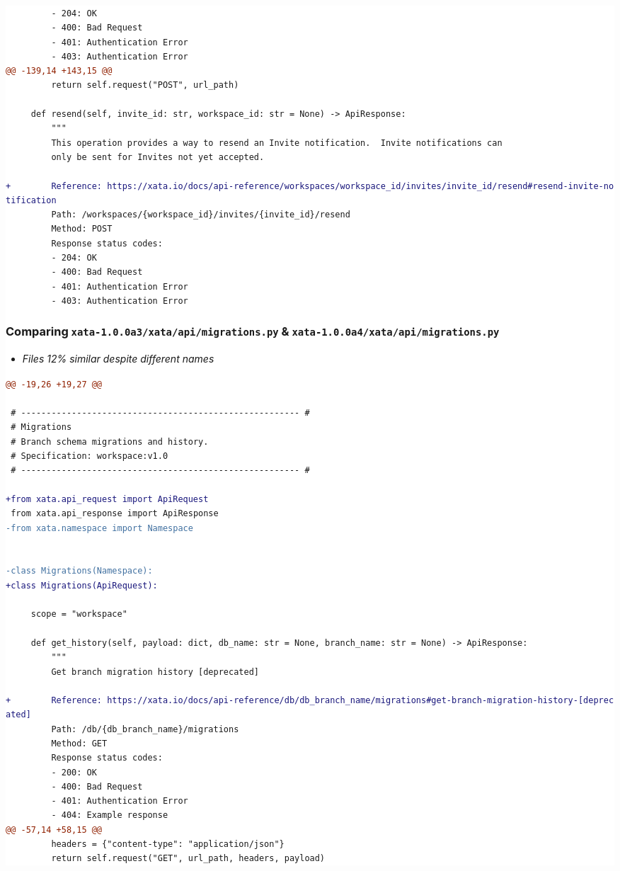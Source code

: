 ```diff
         - 204: OK
         - 400: Bad Request
         - 401: Authentication Error
         - 403: Authentication Error
@@ -139,14 +143,15 @@
         return self.request("POST", url_path)
 
     def resend(self, invite_id: str, workspace_id: str = None) -> ApiResponse:
         """
         This operation provides a way to resend an Invite notification.  Invite notifications can
         only be sent for Invites not yet accepted.
 
+        Reference: https://xata.io/docs/api-reference/workspaces/workspace_id/invites/invite_id/resend#resend-invite-notification
         Path: /workspaces/{workspace_id}/invites/{invite_id}/resend
         Method: POST
         Response status codes:
         - 204: OK
         - 400: Bad Request
         - 401: Authentication Error
         - 403: Authentication Error
```

### Comparing `xata-1.0.0a3/xata/api/migrations.py` & `xata-1.0.0a4/xata/api/migrations.py`

 * *Files 12% similar despite different names*

```diff
@@ -19,26 +19,27 @@
 
 # ------------------------------------------------------- #
 # Migrations
 # Branch schema migrations and history.
 # Specification: workspace:v1.0
 # ------------------------------------------------------- #
 
+from xata.api_request import ApiRequest
 from xata.api_response import ApiResponse
-from xata.namespace import Namespace
 
 
-class Migrations(Namespace):
+class Migrations(ApiRequest):
 
     scope = "workspace"
 
     def get_history(self, payload: dict, db_name: str = None, branch_name: str = None) -> ApiResponse:
         """
         Get branch migration history [deprecated]
 
+        Reference: https://xata.io/docs/api-reference/db/db_branch_name/migrations#get-branch-migration-history-[deprecated]
         Path: /db/{db_branch_name}/migrations
         Method: GET
         Response status codes:
         - 200: OK
         - 400: Bad Request
         - 401: Authentication Error
         - 404: Example response
@@ -57,14 +58,15 @@
         headers = {"content-type": "application/json"}
         return self.request("GET", url_path, headers, payload)
```